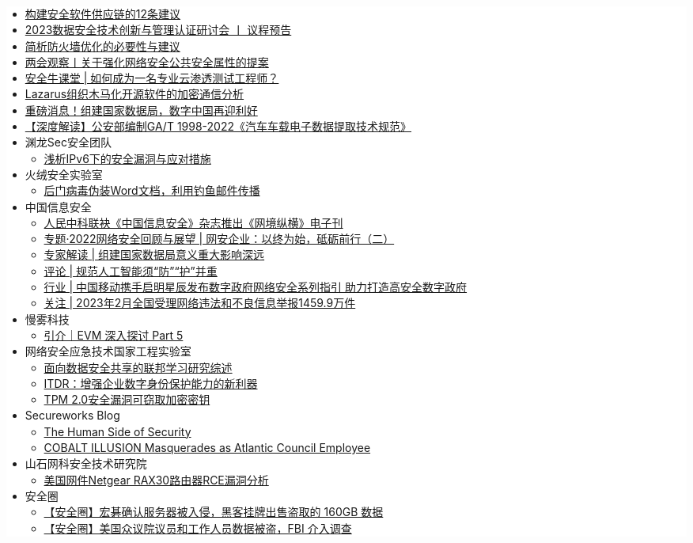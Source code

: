  - [构建安全软件供应链的12条建议](https://www.aqniu.com/hometop/94204.html)
  - [2023数据安全技术创新与管理认证研讨会 丨 议程预告](https://www.aqniu.com/homenews/94203.html)
  - [简析防火墙优化的必要性与建议](https://www.aqniu.com/hometop/94202.html)
  - [两会观察丨关于强化网络安全公共安全属性的提案](https://www.aqniu.com/homenews/94198.html)
  - [安全牛课堂 | 如何成为一名专业云渗透测试工程师？](https://www.aqniu.com/homenews/94197.html)
  - [Lazarus组织木马化开源软件的加密通信分析](https://www.aqniu.com/vendor/94183.html)
  - [重磅消息！组建国家数据局，数字中国再迎利好](https://www.aqniu.com/vendor/94169.html)
  - [【深度解读】公安部编制GA/T 1998-2022《汽车车载电子数据提取技术规范》](https://www.aqniu.com/vendor/94168.html)
- 渊龙Sec安全团队
  - [浅析IPv6下的安全漏洞与应对措施](https://mp.weixin.qq.com/s?__biz=Mzg4NTY0MDg1Mg==&mid=2247484984&idx=1&sn=cc9c7b4f9053f1c3f91018c3bb333a20&chksm=cfa49dc3f8d314d57d91f02c5b4ac8a746aad43b4ae18533c850175a94278054b3d17297aa72&scene=58&subscene=0#rd)
- 火绒安全实验室
  - [后门病毒伪装Word文档，利用钓鱼邮件传播](https://mp.weixin.qq.com/s?__biz=MzI3NjYzMDM1Mg==&mid=2247513250&idx=1&sn=f678f3ee30b0b8888b1b09694e3a9f14&chksm=eb706a9ddc07e38b0b9e8b69852ffbd3816a38ab87ea2c990f496886b32b9426d990bfd02d26&scene=58&subscene=0#rd)
- 中国信息安全
  - [人民中科联袂《中国信息安全》杂志推出《网境纵横》电子刊](https://mp.weixin.qq.com/s?__biz=MzA5MzE5MDAzOA==&mid=2664177811&idx=1&sn=ae9bec101006125e9a2ff2be90e73ad2&chksm=8b59226abc2eab7c179c14bd787c5ecf3b2955d0989074b7478bd31f1ee3805d93e51cd39150&scene=58&subscene=0#rd)
  - [专题·2022网络安全回顾与展望 | 网安企业：以终为始，砥砺前行（二）](https://mp.weixin.qq.com/s?__biz=MzA5MzE5MDAzOA==&mid=2664177811&idx=2&sn=c27f329acb7218daec867b62e51a9692&chksm=8b59226abc2eab7c73f34b17a9933add45af6caebd902e90cabff6fe9271685286e8648472d7&scene=58&subscene=0#rd)
  - [专家解读 | 组建国家数据局意义重大影响深远](https://mp.weixin.qq.com/s?__biz=MzA5MzE5MDAzOA==&mid=2664177811&idx=3&sn=8deca7955e7dda27964edbe842ed922e&chksm=8b59226abc2eab7c7d56c3abfba1088f6a8650cdfd0fa65e8b1210f18a151ee361ecc09e5636&scene=58&subscene=0#rd)
  - [评论 | 规范人工智能须“防”“护”并重](https://mp.weixin.qq.com/s?__biz=MzA5MzE5MDAzOA==&mid=2664177811&idx=4&sn=788e84fba23de0007d15464499a74e7c&chksm=8b59226abc2eab7cd97c5da64fb94c2da95839c76dec94d77fef0fff8b4544ea8e651939791e&scene=58&subscene=0#rd)
  - [行业 | 中国移动携手启明星辰发布数字政府网络安全系列指引 助力打造高安全数字政府](https://mp.weixin.qq.com/s?__biz=MzA5MzE5MDAzOA==&mid=2664177811&idx=5&sn=5332e3877d787ca245c759717993e425&chksm=8b59226abc2eab7cec3220bbaa09e42b4f5b8459c2d5cae4be1694c85b4cb5e5bb803194da4a&scene=58&subscene=0#rd)
  - [关注 | 2023年2月全国受理网络违法和不良信息举报1459.9万件](https://mp.weixin.qq.com/s?__biz=MzA5MzE5MDAzOA==&mid=2664177811&idx=6&sn=0f1f2ac0683baee68fb2431a9e33f2d0&chksm=8b59226abc2eab7c07b73274c8fe865782f5e5841bb3003e38a33a9bde060d238232bac17cb9&scene=58&subscene=0#rd)
- 慢雾科技
  - [引介｜EVM 深入探讨 Part 5](https://mp.weixin.qq.com/s?__biz=MzU4ODQ3NTM2OA==&mid=2247497104&idx=1&sn=85f08352d0abb5730fed8f6857b4e75e&chksm=fdde8b17caa902012781c59751443160c13bd75e88f54c6ddeb5f2ae3b4d22aadc3534ba6e74&scene=58&subscene=0#rd)
- 网络安全应急技术国家工程实验室
  - [面向数据安全共享的联邦学习研究综述](https://mp.weixin.qq.com/s?__biz=MzUzNDYxOTA1NA==&mid=2247535287&idx=1&sn=fa1d2de76be5e837d6a887dbbc5d6f30&chksm=fa93fc76cde475603f13bd201a3c3b795480006a0d318a880bc79b1570b6ca1e9db615131dbb&scene=58&subscene=0#rd)
  - [ITDR：增强企业数字身份保护能力的新利器](https://mp.weixin.qq.com/s?__biz=MzUzNDYxOTA1NA==&mid=2247535287&idx=2&sn=1c290a01446fcf0f2e26e2aa2173132f&chksm=fa93fc76cde47560ce61048684e7afc53141f0d99e9cd859fe1b402a2c05a4eb2b3d7d7cce3e&scene=58&subscene=0#rd)
  - [TPM 2.0安全漏洞可窃取加密密钥](https://mp.weixin.qq.com/s?__biz=MzUzNDYxOTA1NA==&mid=2247535287&idx=3&sn=e347508d2b0b26476aeb9b5453a4fefb&chksm=fa93fc76cde47560a39c163459ac3ee95b4d38d58704dc7249aa321cd119023aba4654e8c37e&scene=58&subscene=0#rd)
- Secureworks Blog
  - [The Human Side of Security](https://www.secureworks.com/blog/the-human-side-of-security)
  - [COBALT ILLUSION Masquerades as Atlantic Council Employee](https://www.secureworks.com/blog/cobalt-illusion-masquerades-as-atlantic-council-employee)
- 山石网科安全技术研究院
  - [美国网件Netgear RAX30路由器RCE漏洞分析](https://mp.weixin.qq.com/s?__biz=MzUzMDUxNTE1Mw==&mid=2247500323&idx=1&sn=d490cc0d8bd8298a3d0a093c388f2701&chksm=fa52179dcd259e8bb50fe3de14bfb67612204aaf46be994c7a5da67713f1cdf296f8a8007d49&scene=58&subscene=0#rd)
- 安全圈
  - [【安全圈】宏碁确认服务器被入侵，黑客挂牌出售盗取的 160GB 数据](https://mp.weixin.qq.com/s?__biz=MzIzMzE4NDU1OQ==&mid=2652031207&idx=1&sn=022506a3a2a955b37b6908fdaf44565b&chksm=f36fe4a7c4186db1e2d9b45811a9aa562aed3f05652ec9d2f0512955a11918aec2a0ca651d22&scene=58&subscene=0#rd)
  - [【安全圈】美国众议院议员和工作人员数据被盗，FBI 介入调查](https://mp.weixin.qq.com/s?__biz=MzIzMzE4NDU1OQ==&mid=2652031207&idx=2&sn=fe7d9a758e6d17f8b2db30b011bf61f0&chksm=f36fe4a7c4186db12dae13a42cded01fdf6c7a6f3717cbed600c199fbf1ea67661e66fa1a397&scene=58&subscene=0#rd)